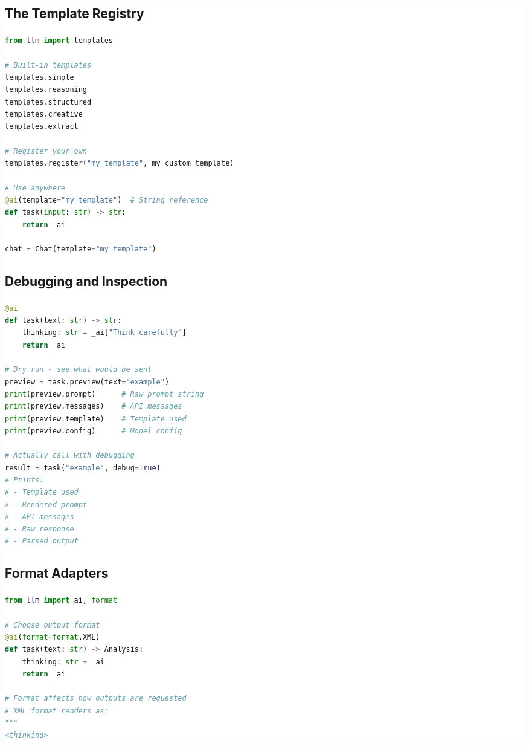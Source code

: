## The Template Registry

```python
from llm import templates

# Built-in templates
templates.simple
templates.reasoning  
templates.structured
templates.creative
templates.extract

# Register your own
templates.register("my_template", my_custom_template)

# Use anywhere
@ai(template="my_template")  # String reference
def task(input: str) -> str:
    return _ai

chat = Chat(template="my_template")
```

## Debugging and Inspection

```python
@ai
def task(text: str) -> str:
    thinking: str = _ai["Think carefully"]
    return _ai

# Dry run - see what would be sent
preview = task.preview(text="example")
print(preview.prompt)      # Raw prompt string
print(preview.messages)    # API messages
print(preview.template)    # Template used
print(preview.config)      # Model config

# Actually call with debugging
result = task("example", debug=True)
# Prints:
# - Template used
# - Rendered prompt
# - API messages
# - Raw response
# - Parsed output
```

## Format Adapters

```python
from llm import ai, format

# Choose output format
@ai(format=format.XML)
def task(text: str) -> Analysis:
    thinking: str = _ai
    return _ai

# Format affects how outputs are requested
# XML format renders as:
"""
<thinking>
```